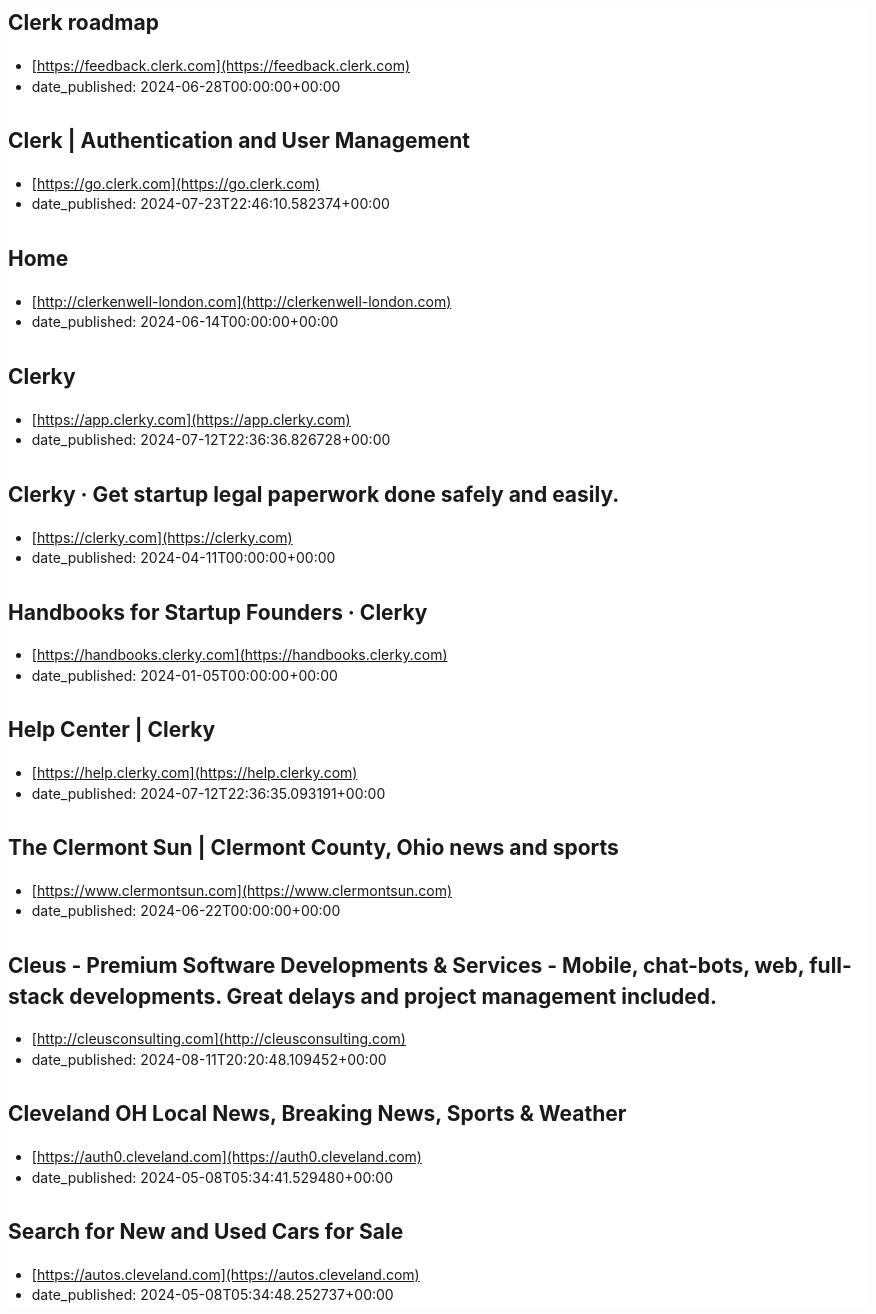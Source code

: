  ## Clerk roadmap
 - [https://feedback.clerk.com](https://feedback.clerk.com)
 - date_published: 2024-06-28T00:00:00+00:00

 ## Clerk | Authentication and User Management
 - [https://go.clerk.com](https://go.clerk.com)
 - date_published: 2024-07-23T22:46:10.582374+00:00

 ## Home
 - [http://clerkenwell-london.com](http://clerkenwell-london.com)
 - date_published: 2024-06-14T00:00:00+00:00

 ## Clerky
 - [https://app.clerky.com](https://app.clerky.com)
 - date_published: 2024-07-12T22:36:36.826728+00:00

 ## Clerky · Get startup legal paperwork done safely and easily.
 - [https://clerky.com](https://clerky.com)
 - date_published: 2024-04-11T00:00:00+00:00

 ## Handbooks for Startup Founders · Clerky
 - [https://handbooks.clerky.com](https://handbooks.clerky.com)
 - date_published: 2024-01-05T00:00:00+00:00

 ## Help Center | Clerky
 - [https://help.clerky.com](https://help.clerky.com)
 - date_published: 2024-07-12T22:36:35.093191+00:00

 ## The Clermont Sun | Clermont County, Ohio news and sports
 - [https://www.clermontsun.com](https://www.clermontsun.com)
 - date_published: 2024-06-22T00:00:00+00:00

 ## Cleus - Premium Software Developments & Services - Mobile, chat-bots, web, full-stack developments. Great delays and project management included.
 - [http://cleusconsulting.com](http://cleusconsulting.com)
 - date_published: 2024-08-11T20:20:48.109452+00:00

 ## Cleveland OH Local News, Breaking News, Sports & Weather
 - [https://auth0.cleveland.com](https://auth0.cleveland.com)
 - date_published: 2024-05-08T05:34:41.529480+00:00

 ## Search for New and Used Cars for Sale
 - [https://autos.cleveland.com](https://autos.cleveland.com)
 - date_published: 2024-05-08T05:34:48.252737+00:00
